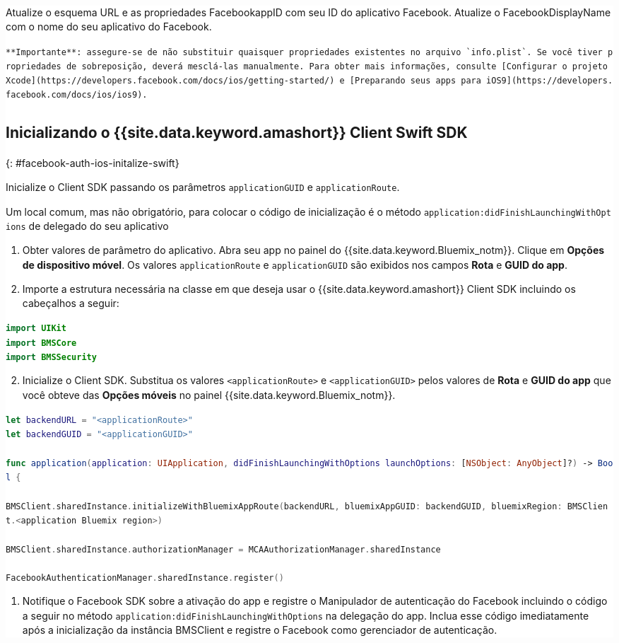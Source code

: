    Atualize o esquema URL e as propriedades FacebookappID com seu ID do aplicativo Facebook. Atualize
o FacebookDisplayName com o nome do seu aplicativo do Facebook.

    **Importante**: assegure-se de não substituir quaisquer propriedades existentes no arquivo `info.plist`. Se você tiver propriedades de sobreposição, deverá mesclá-las manualmente. Para obter mais informações, consulte [Configurar o projeto Xcode](https://developers.facebook.com/docs/ios/getting-started/) e [Preparando seus apps para iOS9](https://developers.facebook.com/docs/ios/ios9).

## Inicializando o {{site.data.keyword.amashort}} Client Swift SDK
{: #facebook-auth-ios-initalize-swift}

Inicialize o Client SDK passando os parâmetros `applicationGUID` e `applicationRoute`.

Um local comum, mas não obrigatório, para colocar o código de inicialização é o método `application:didFinishLaunchingWithOptions` de delegado do seu aplicativo

1. Obter valores de parâmetro do aplicativo. Abra seu app no painel do {{site.data.keyword.Bluemix_notm}}. Clique em **Opções de dispositivo móvel**. Os valores `applicationRoute` e `applicationGUID` são
exibidos nos campos **Rota** e **GUID do app**.

1. Importe a estrutura necessária na classe em que deseja usar o {{site.data.keyword.amashort}} Client SDK incluindo os cabeçalhos a seguir:

 ```swift
 import UIKit
 import BMSCore
 import BMSSecurity
 ```
2. Inicialize o Client SDK.	Substitua os valores
`<applicationRoute>` e `<applicationGUID>`
pelos valores de **Rota** e **GUID do app** que
você obteve das **Opções móveis** no painel
{{site.data.keyword.Bluemix_notm}}.

 ```Swift
 let backendURL = "<applicationRoute>"
 let backendGUID = "<applicationGUID>"

 func application(application: UIApplication, didFinishLaunchingWithOptions launchOptions: [NSObject: AnyObject]?) -> Bool {

 BMSClient.sharedInstance.initializeWithBluemixAppRoute(backendURL, bluemixAppGUID: backendGUID, bluemixRegion: BMSClient.<application Bluemix region>)

 BMSClient.sharedInstance.authorizationManager = MCAAuthorizationManager.sharedInstance

 FacebookAuthenticationManager.sharedInstance.register()
 ```

1. Notifique o Facebook SDK sobre a ativação do app e registre o Manipulador de
autenticação do Facebook incluindo o código a seguir no método
`application:didFinishLaunchingWithOptions` na delegação do app. Inclua
esse código imediatamente após a inicialização da instância BMSClient e registre o
Facebook como gerenciador de autenticação.
